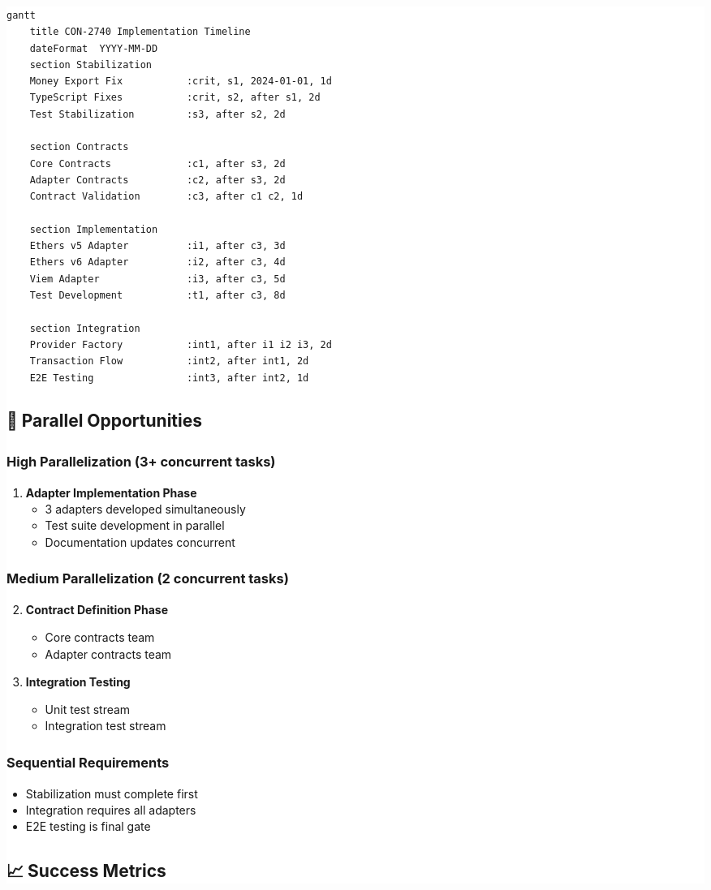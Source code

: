 ```mermaid
gantt
    title CON-2740 Implementation Timeline
    dateFormat  YYYY-MM-DD
    section Stabilization
    Money Export Fix           :crit, s1, 2024-01-01, 1d
    TypeScript Fixes           :crit, s2, after s1, 2d
    Test Stabilization         :s3, after s2, 2d
    
    section Contracts
    Core Contracts             :c1, after s3, 2d
    Adapter Contracts          :c2, after s3, 2d
    Contract Validation        :c3, after c1 c2, 1d
    
    section Implementation
    Ethers v5 Adapter          :i1, after c3, 3d
    Ethers v6 Adapter          :i2, after c3, 4d
    Viem Adapter               :i3, after c3, 5d
    Test Development           :t1, after c3, 8d
    
    section Integration
    Provider Factory           :int1, after i1 i2 i3, 2d
    Transaction Flow           :int2, after int1, 2d
    E2E Testing                :int3, after int2, 1d
```

## 🔀 Parallel Opportunities

### High Parallelization (3+ concurrent tasks)
1. **Adapter Implementation Phase**
   - 3 adapters developed simultaneously
   - Test suite development in parallel
   - Documentation updates concurrent

### Medium Parallelization (2 concurrent tasks)
2. **Contract Definition Phase**
   - Core contracts team
   - Adapter contracts team

3. **Integration Testing**
   - Unit test stream
   - Integration test stream

### Sequential Requirements
- Stabilization must complete first
- Integration requires all adapters
- E2E testing is final gate

## 📈 Success Metrics
